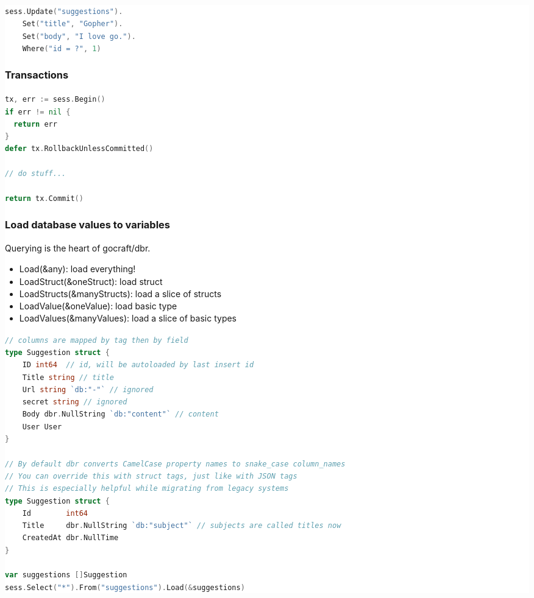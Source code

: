 ```go
sess.Update("suggestions").
	Set("title", "Gopher").
	Set("body", "I love go.").
	Where("id = ?", 1)
```

### Transactions

```go
tx, err := sess.Begin()
if err != nil {
  return err
}
defer tx.RollbackUnlessCommitted()

// do stuff...

return tx.Commit()
```

### Load database values to variables

Querying is the heart of gocraft/dbr.

* Load(&any): load everything!
* LoadStruct(&oneStruct): load struct
* LoadStructs(&manyStructs): load a slice of structs
* LoadValue(&oneValue): load basic type
* LoadValues(&manyValues): load a slice of basic types

```go
// columns are mapped by tag then by field
type Suggestion struct {
	ID int64  // id, will be autoloaded by last insert id
	Title string // title
	Url string `db:"-"` // ignored
	secret string // ignored
	Body dbr.NullString `db:"content"` // content
	User User
}

// By default dbr converts CamelCase property names to snake_case column_names
// You can override this with struct tags, just like with JSON tags
// This is especially helpful while migrating from legacy systems
type Suggestion struct {
	Id        int64
	Title     dbr.NullString `db:"subject"` // subjects are called titles now
	CreatedAt dbr.NullTime
}

var suggestions []Suggestion
sess.Select("*").From("suggestions").Load(&suggestions)
```
